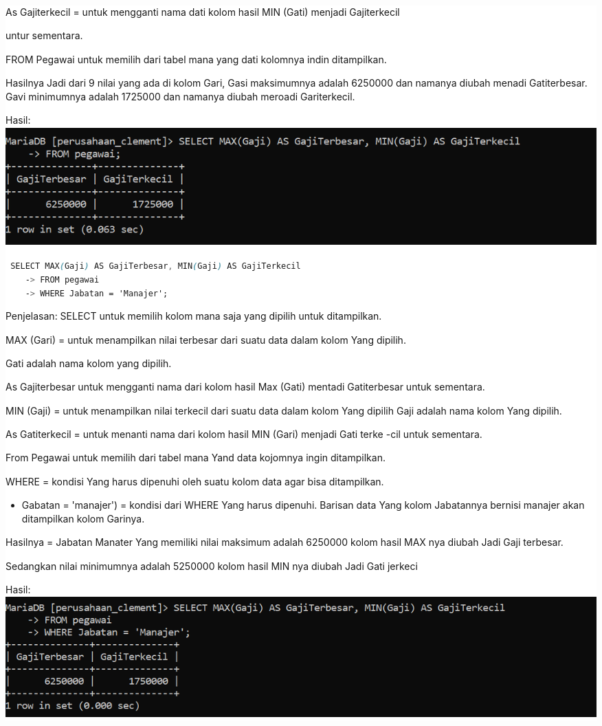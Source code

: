 As Gajiterkecil = untuk mengganti nama dati kolom hasil MIN (Gati) menjadi Gajiterkecil

untur sementara.

FROM Pegawai untuk memilih dari tabel mana yang dati kolomnya indin ditampilkan.

Hasilnya Jadi dari 9 nilai yang ada di kolom Gari, Gasi maksimumnya adalah 6250000 dan namanya diubah menadi Gatiterbesar. Gavi minimumnya adalah 1725000 dan namanya diubah meroadi Gariterkecil.

Hasil:
![](asset/21.PNG)

```css
 SELECT MAX(Gaji) AS GajiTerbesar, MIN(Gaji) AS GajiTerkecil
    -> FROM pegawai
    -> WHERE Jabatan = 'Manajer';
```
Penjelasan:
SELECT untuk memilih kolom mana saja yang dipilih untuk ditampilkan.

MAX (Gari) = untuk menampilkan nilai terbesar dari suatu data dalam kolom Yang dipilih.

Gati adalah nama kolom yang dipilih.

As Gajiterbesar untuk mengganti nama dari kolom hasil Max (Gati) mentadi Gatiterbesar untuk sementara.

MIN (Gaji) = untuk menampilkan nilai terkecil dari suatu data dalam kolom Yang dipilih Gaji adalah nama kolom Yang dipilih.

As Gatiterkecil = untuk menanti nama dari kolom hasil MIN (Gari) menjadi Gati terke -cil untuk sementara.

From Pegawai untuk memilih dari tabel mana Yand data kojomnya ingin ditampilkan.

WHERE = kondisi Yang harus dipenuhi oleh suatu kolom data agar bisa ditampilkan.

- Gabatan = 'manajer') = kondisi dari WHERE Yang harus dipenuhi. Barisan data Yang kolom Jabatannya bernisi manajer akan ditampilkan kolom Garinya.

Hasilnya = Jabatan Manater Yang memiliki nilai maksimum adalah 6250000 kolom hasil MAX nya diubah Jadi Gaji terbesar.

Sedangkan nilai minimumnya adalah 5250000 kolom hasil MIN nya diubah Jadi Gati jerkeci

Hasil:
![](asset/22.PNG)
